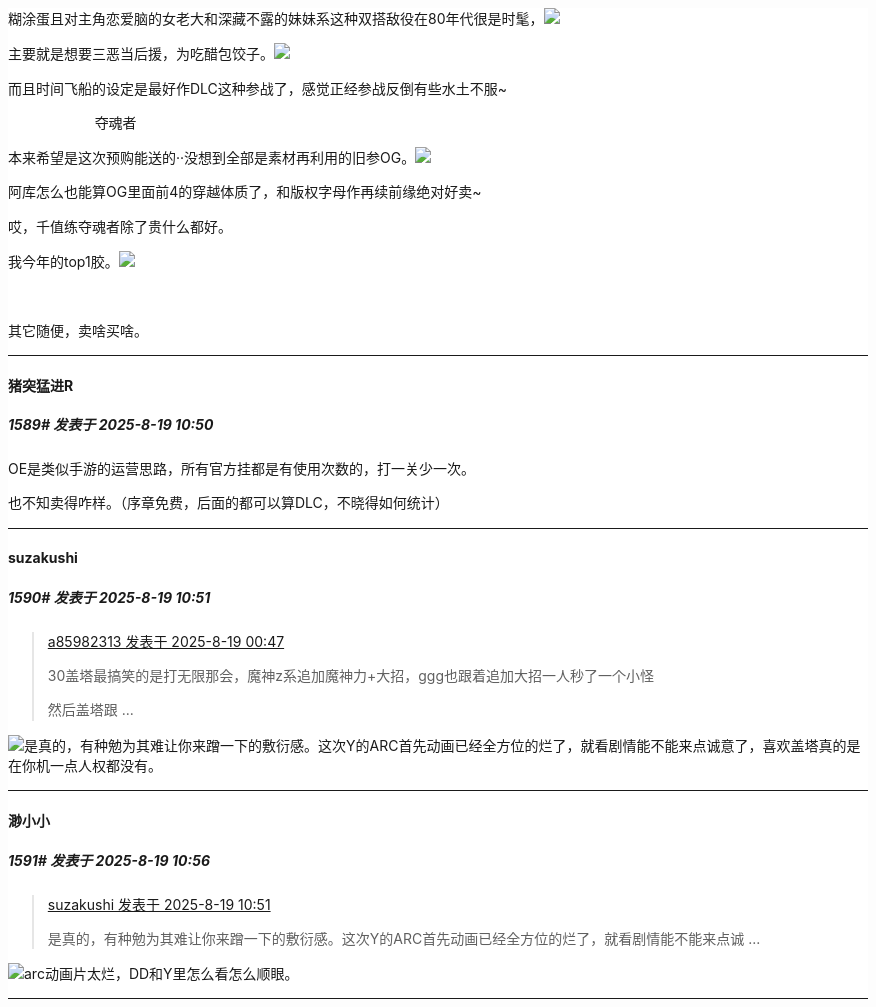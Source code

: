 糊涂蛋且对主角恋爱脑的女老大和深藏不露的妹妹系这种双搭敌役在80年代很是时髦，<img src="https://static.stage1st.com/image/smiley/face2017/009.gif" referrerpolicy="no-referrer"> 

主要就是想要三恶当后援，为吃醋包饺子。<img src="https://static.stage1st.com/image/smiley/face2017/042.png" referrerpolicy="no-referrer">

而且时间飞船的设定是最好作DLC这种参战了，感觉正经参战反倒有些水土不服~

                      夺魂者

本来希望是这次预购能送的··没想到全部是素材再利用的旧参OG。<img src="https://static.stage1st.com/image/smiley/face2017/028.png" referrerpolicy="no-referrer">

阿库怎么也能算OG里面前4的穿越体质了，和版权字母作再续前缘绝对好卖~

哎，千值练夺魂者除了贵什么都好。

我今年的top1胶。<img src="https://static.stage1st.com/image/smiley/face2017/038.png" referrerpolicy="no-referrer">

                    

其它随便，卖啥买啥。


*****

####  猪突猛进R  
##### 1589#       发表于 2025-8-19 10:50

OE是类似手游的运营思路，所有官方挂都是有使用次数的，打一关少一次。

也不知卖得咋样。（序章免费，后面的都可以算DLC，不晓得如何统计）

*****

####  suzakushi  
##### 1590#       发表于 2025-8-19 10:51

<blockquote><a href="httphttps://stage1st.com/2b/forum.php?mod=redirect&amp;goto=findpost&amp;pid=68286268&amp;ptid=2251014" target="_blank">a85982313 发表于 2025-8-19 00:47</a>

30盖塔最搞笑的是打无限那会，魔神z系追加魔神力+大招，ggg也跟着追加大招一人秒了一个小怪

然后盖塔跟 ...</blockquote>
<img src="https://static.stage1st.com/image/smiley/face2017/067.png" referrerpolicy="no-referrer">是真的，有种勉为其难让你来蹭一下的敷衍感。这次Y的ARC首先动画已经全方位的烂了，就看剧情能不能来点诚意了，喜欢盖塔真的是在你机一点人权都没有。


*****

####  渺小小  
##### 1591#       发表于 2025-8-19 10:56

<blockquote><a href="httphttps://stage1st.com/2b/forum.php?mod=redirect&amp;goto=findpost&amp;pid=68287510&amp;ptid=2251014" target="_blank">suzakushi 发表于 2025-8-19 10:51</a>

是真的，有种勉为其难让你来蹭一下的敷衍感。这次Y的ARC首先动画已经全方位的烂了，就看剧情能不能来点诚 ...</blockquote>
<img src="https://static.stage1st.com/image/smiley/face2017/049.png" referrerpolicy="no-referrer">arc动画片太烂，DD和Y里怎么看怎么顺眼。


*****
